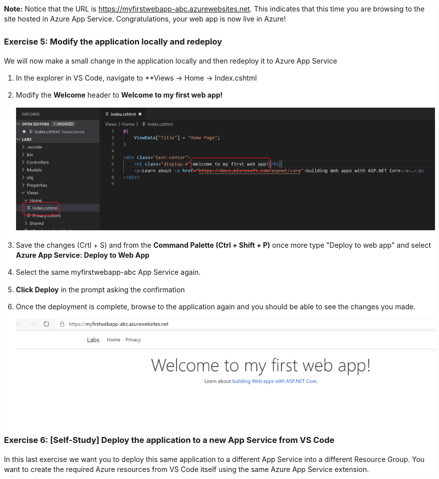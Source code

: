 **Note:** Notice that the URL is https://myfirstwebapp-abc.azurewebsites.net. This indicates that this time you are browsing to the site hosted in Azure App Service. Congratulations, your web app is now live in Azure!

<div style="page-break-after: always;"></div>

### **Exercise 5: Modify the application locally and redeploy**
We will now make a small change in the application locally and then redeploy it to Azure App Service

1. In the explorer in VS Code, navigate to **Views -> Home -> Index.cshtml
1. Modify the **Welcome** header to **Welcome to my first web app!**

    ![](content/image21.png)

1. Save the changes (Crtl + S) and from the **Command Palette (Ctrl + Shift + P)** once more type "Deploy to web app" and select **Azure App Service: Deploy to Web App**    
1. Select the same myfirstwebapp-abc App Service again.
1. **Click Deploy** in the prompt asking the confirmation
1. Once the deployment is complete, browse to the application again and you should be able to see the changes you made.

    ![](content/image22.png)


<div style="page-break-after: always;"></div>

### **Exercise 6: [Self-Study] Deploy the application to a new App Service from VS Code**
In this last exercise we want you to deploy this same application to a different App Service into a different Resource Group. You want to create the required Azure resources from VS Code itself using the same Azure App Service extension.   
